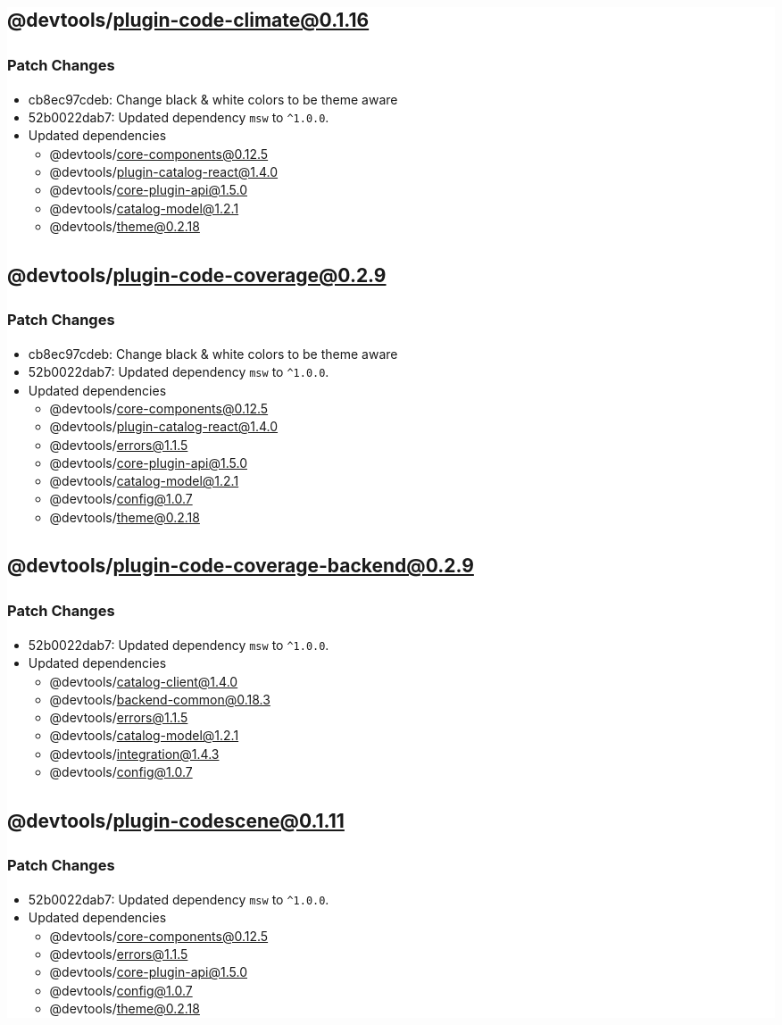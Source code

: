 ## @devtools/plugin-code-climate@0.1.16

### Patch Changes

- cb8ec97cdeb: Change black & white colors to be theme aware
- 52b0022dab7: Updated dependency `msw` to `^1.0.0`.
- Updated dependencies
  - @devtools/core-components@0.12.5
  - @devtools/plugin-catalog-react@1.4.0
  - @devtools/core-plugin-api@1.5.0
  - @devtools/catalog-model@1.2.1
  - @devtools/theme@0.2.18

## @devtools/plugin-code-coverage@0.2.9

### Patch Changes

- cb8ec97cdeb: Change black & white colors to be theme aware
- 52b0022dab7: Updated dependency `msw` to `^1.0.0`.
- Updated dependencies
  - @devtools/core-components@0.12.5
  - @devtools/plugin-catalog-react@1.4.0
  - @devtools/errors@1.1.5
  - @devtools/core-plugin-api@1.5.0
  - @devtools/catalog-model@1.2.1
  - @devtools/config@1.0.7
  - @devtools/theme@0.2.18

## @devtools/plugin-code-coverage-backend@0.2.9

### Patch Changes

- 52b0022dab7: Updated dependency `msw` to `^1.0.0`.
- Updated dependencies
  - @devtools/catalog-client@1.4.0
  - @devtools/backend-common@0.18.3
  - @devtools/errors@1.1.5
  - @devtools/catalog-model@1.2.1
  - @devtools/integration@1.4.3
  - @devtools/config@1.0.7

## @devtools/plugin-codescene@0.1.11

### Patch Changes

- 52b0022dab7: Updated dependency `msw` to `^1.0.0`.
- Updated dependencies
  - @devtools/core-components@0.12.5
  - @devtools/errors@1.1.5
  - @devtools/core-plugin-api@1.5.0
  - @devtools/config@1.0.7
  - @devtools/theme@0.2.18
